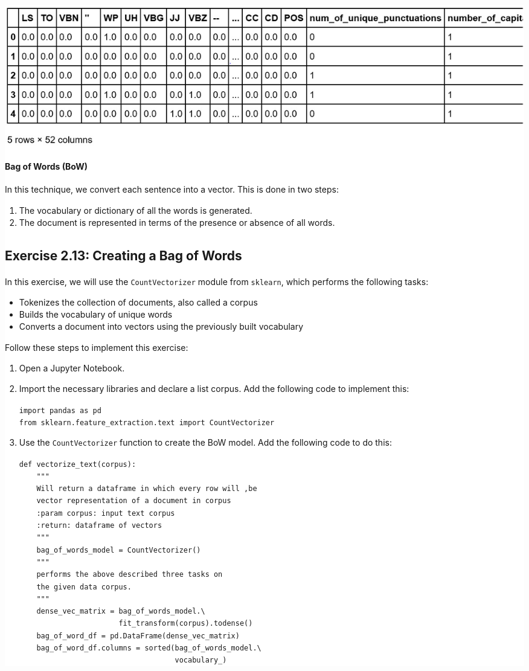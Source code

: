 ![](./images/B16062_02_18.jpg)



#### Bag of Words (BoW)

In this technique, we convert each sentence into a vector. This is done in two steps:

1.  The vocabulary or dictionary of all the words is generated.
2.  The document is represented in terms of the presence or absence of
    all words.


Exercise 2.13: Creating a Bag of Words
--------------------------------------

In this exercise, we will use the `CountVectorizer` module from
`sklearn`, which performs the following tasks:

-   Tokenizes the collection of documents, also called a corpus
-   Builds the vocabulary of unique words
-   Converts a document into vectors using the previously built
    vocabulary

Follow these steps to implement this exercise:

1.  Open a Jupyter Notebook.

2.  Import the necessary libraries and declare a list corpus. Add the
    following code to implement this:


    ```
    import pandas as pd
    from sklearn.feature_extraction.text import CountVectorizer
    ```

3.  Use the `CountVectorizer` function to create the BoW
    model. Add the following code to do this:

    ```
    def vectorize_text(corpus):
        """
        Will return a dataframe in which every row will ,be
        vector representation of a document in corpus
        :param corpus: input text corpus
        :return: dataframe of vectors
        """
        bag_of_words_model = CountVectorizer()
        """
        performs the above described three tasks on 
        the given data corpus.
        """
        dense_vec_matrix = bag_of_words_model.\
                           fit_transform(corpus).todense()
        bag_of_word_df = pd.DataFrame(dense_vec_matrix)
        bag_of_word_df.columns = sorted(bag_of_words_model.\
                                        vocabulary_)
